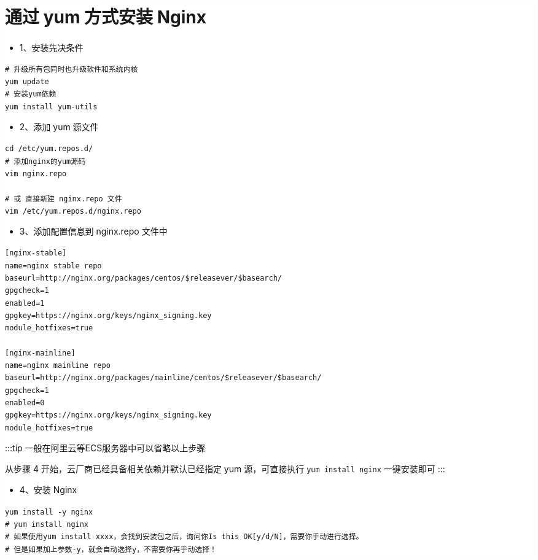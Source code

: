 # 通过 yum 方式安装 Nginx

- 1、安装先决条件

```shell
# 升级所有包同时也升级软件和系统内核
yum update
# 安装yum依赖
yum install yum-utils
```

- 2、添加 yum 源文件

```shell
cd /etc/yum.repos.d/
# 添加nginx的yum源码
vim nginx.repo

# 或 直接新建 nginx.repo 文件
vim /etc/yum.repos.d/nginx.repo
```

- 3、添加配置信息到 nginx.repo 文件中

```shell
[nginx-stable]
name=nginx stable repo
baseurl=http://nginx.org/packages/centos/$releasever/$basearch/
gpgcheck=1
enabled=1
gpgkey=https://nginx.org/keys/nginx_signing.key
module_hotfixes=true

[nginx-mainline]
name=nginx mainline repo
baseurl=http://nginx.org/packages/mainline/centos/$releasever/$basearch/
gpgcheck=1
enabled=0
gpgkey=https://nginx.org/keys/nginx_signing.key
module_hotfixes=true
```

:::tip
一般在阿里云等ECS服务器中可以省略以上步骤

从步骤 4 开始，云厂商已经具备相关依赖并默认已经指定 yum 源，可直接执行 `yum install nginx` 一键安装即可
:::

- 4、安装 Nginx

```shell
yum install -y nginx
# yum install nginx
# 如果使用yum install xxxx，会找到安装包之后，询问你Is this OK[y/d/N]，需要你手动进行选择。
# 但是如果加上参数-y，就会自动选择y，不需要你再手动选择！
```
